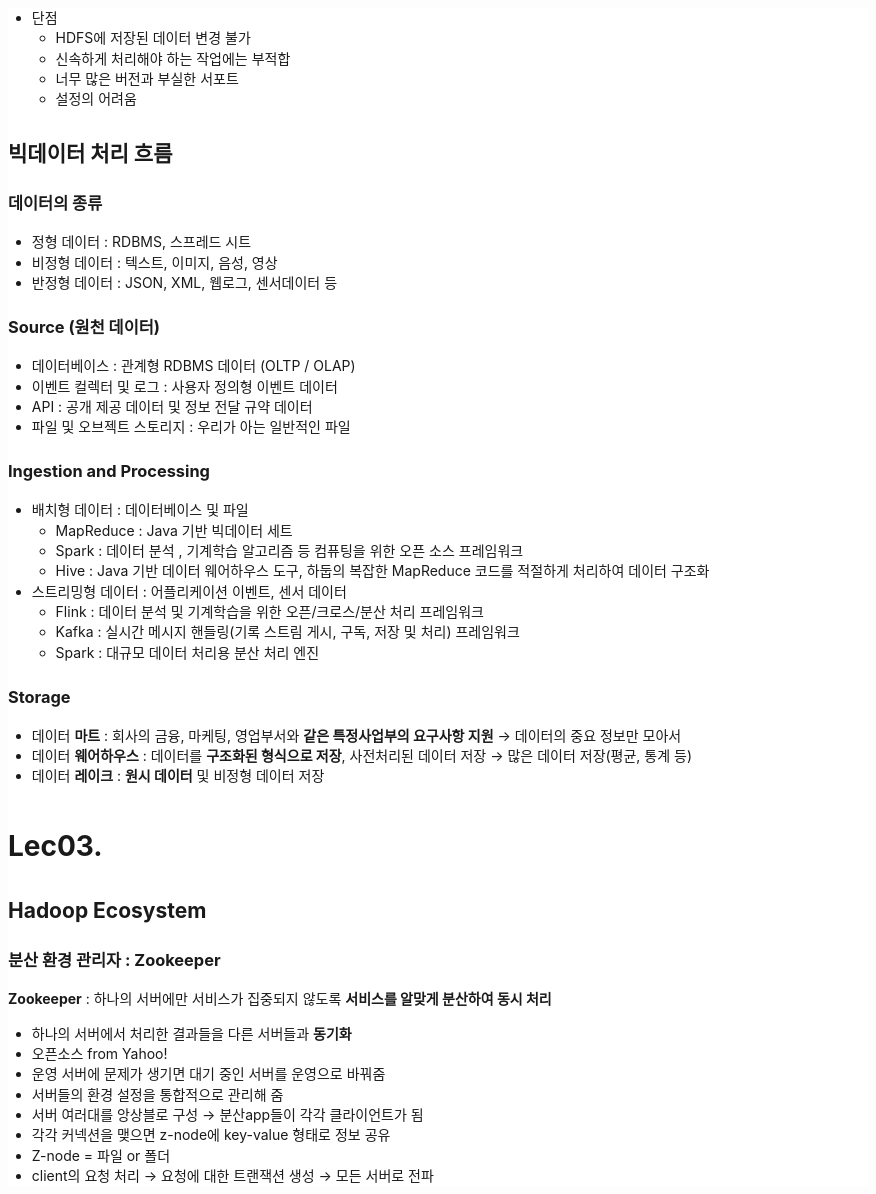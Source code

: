 - 단점
    - HDFS에 저장된 데이터 변경 불가
    - 신속하게 처리해야 하는 작업에는 부적합
    - 너무 많은 버전과 부실한 서포트
    - 설정의 어려움

## 빅데이터 처리 흐름

### 데이터의 종류

- 정형 데이터 :  RDBMS, 스프레드 시트
- 비정형 데이터 : 텍스트, 이미지, 음성, 영상
- 반정형 데이터 : JSON, XML, 웹로그, 센서데이터 등

### Source (원천 데이터)

- 데이터베이스 : 관계형 RDBMS 데이터 (OLTP / OLAP)
- 이벤트 컬렉터 및 로그 : 사용자 정의형 이벤트 데이터
- API : 공개 제공 데이터 및 정보 전달 규약 데이터
- 파일 및 오브젝트 스토리지 : 우리가 아는 일반적인 파일

### Ingestion and Processing

- 배치형 데이터 : 데이터베이스 및 파일
    - MapReduce : Java 기반 빅데이터 세트
    - Spark : 데이터 분석 , 기계학습 알고리즘 등 컴퓨팅을 위한 오픈 소스 프레임워크
    - Hive : Java 기반 데이터 웨어하우스 도구, 하둡의 복잡한 MapReduce 코드를 적절하게 처리하여 데이터 구조화
- 스트리밍형 데이터 : 어플리케이션 이벤트, 센서 데이터
    - Flink : 데이터 분석 및 기계학습을 위한 오픈/크로스/분산 처리 프레임워크
    - Kafka : 실시간 메시지 핸들링(기록 스트림 게시, 구독, 저장 및 처리) 프레임워크
    - Spark : 대규모 데이터 처리용 분산 처리 엔진

### Storage

- 데이터 **마트** : 회사의 금융, 마케팅, 영업부서와 **같은 특정사업부의 요구사항 지원** → 데이터의 중요 정보만 모아서
- 데이터 **웨어하우스** : 데이터를 **구조화된 형식으로 저장**, 사전처리된 데이터 저장 → 많은 데이터 저장(평균, 통계 등)
- 데이터 **레이크** : **원시 데이터** 및 비정형 데이터 저장

# Lec03.


## Hadoop Ecosystem

### 분산 환경 관리자 : Zookeeper

**Zookeeper** : 하나의 서버에만 서비스가 집중되지 않도록 **서비스를 알맞게 분산하여 동시 처리**

- 하나의 서버에서 처리한 결과들을 다른 서버들과 **동기화**
- 오픈소스 from Yahoo!
- 운영 서버에 문제가 생기면 대기 중인 서버를 운영으로 바꿔줌
- 서버들의 환경 설정을 통합적으로 관리해 줌
- 서버 여러대를 앙상블로 구성 → 분산app들이 각각 클라이언트가 됨
- 각각 커넥션을 맺으면 z-node에 key-value 형태로 정보 공유
- Z-node = 파일 or 폴더
- client의 요청 처리 → 요청에 대한 트랜잭션 생성 → 모든 서버로 전파
